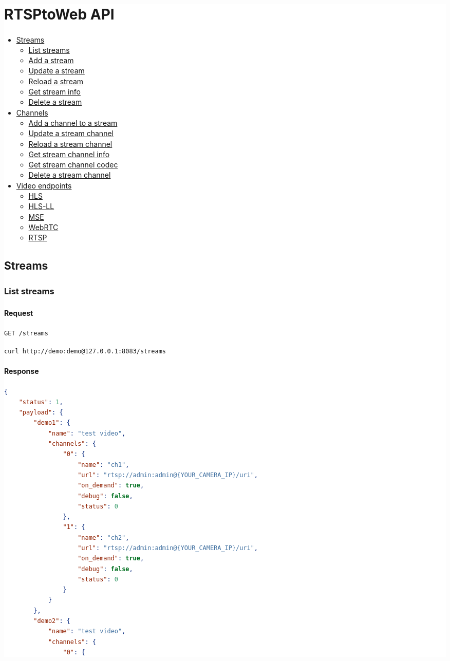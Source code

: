 # RTSPtoWeb API

  * [Streams](#streams)
    * [List streams](#list-streams)
    * [Add a stream](#add-a-stream)
    * [Update a stream](#update-a-stream)
    * [Reload a stream](#reload-a-stream)
    * [Get stream info](#get-stream-info)
    * [Delete a stream](#delete-a-stream)
  * [Channels](#channels)
    * [Add a channel to a stream](#add-a-channel-to-a-stream)
    * [Update a stream channel](#update-a-stream-channel)
    * [Reload a stream channel](#reload-a-stream-channel)
    * [Get stream channel info](#get-stream-channel-info)
    * [Get stream channel codec](#get-stream-channel-codec)
    * [Delete a stream channel](#delete-a-stream-channel)
  * [Video endpoints](#video-endpoints)
    * [HLS](#hls)
    * [HLS-LL](#hls-ll)
    * [MSE](#mse)
    * [WebRTC](#webrtc)
    * [RTSP](#rtsp)

## Streams

### List streams

#### Request

`GET /streams`

```bash
curl http://demo:demo@127.0.0.1:8083/streams
```

#### Response

```json
{
    "status": 1,
    "payload": {
        "demo1": {
            "name": "test video",
            "channels": {
                "0": {
                    "name": "ch1",
                    "url": "rtsp://admin:admin@{YOUR_CAMERA_IP}/uri",
                    "on_demand": true,
                    "debug": false,
                    "status": 0
                },
                "1": {
                    "name": "ch2",
                    "url": "rtsp://admin:admin@{YOUR_CAMERA_IP}/uri",
                    "on_demand": true,
                    "debug": false,
                    "status": 0
                }
            }
        },
        "demo2": {
            "name": "test video",
            "channels": {
                "0": {
```